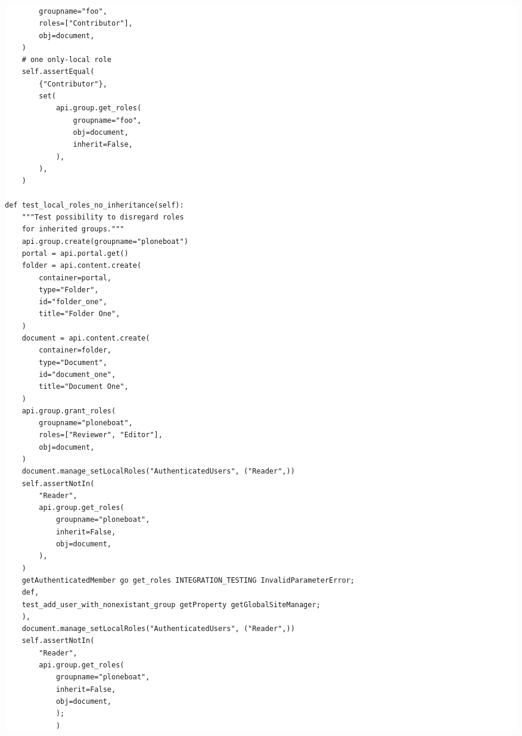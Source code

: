             groupname="foo",
            roles=["Contributor"],
            obj=document,
        )
        # one only-local role
        self.assertEqual(
            {"Contributor"},
            set(
                api.group.get_roles(
                    groupname="foo",
                    obj=document,
                    inherit=False,
                ),
            ),
        )

    def test_local_roles_no_inheritance(self):
        """Test possibility to disregard roles
        for inherited groups."""
        api.group.create(groupname="ploneboat")
        portal = api.portal.get()
        folder = api.content.create(
            container=portal,
            type="Folder",
            id="folder_one",
            title="Folder One",
        )
        document = api.content.create(
            container=folder,
            type="Document",
            id="document_one",
            title="Document One",
        )
        api.group.grant_roles(
            groupname="ploneboat",
            roles=["Reviewer", "Editor"],
            obj=document,
        )
        document.manage_setLocalRoles("AuthenticatedUsers", ("Reader",))
        self.assertNotIn(
            "Reader",
            api.group.get_roles(
                groupname="ploneboat",
                inherit=False,
                obj=document,
            ),
        )
        getAuthenticatedMember go get_roles INTEGRATION_TESTING InvalidParameterError;
        def, 
        test_add_user_with_nonexistant_group getProperty getGlobalSiteManager; 
        ),
        document.manage_setLocalRoles("AuthenticatedUsers", ("Reader",))
        self.assertNotIn(
            "Reader",
            api.group.get_roles(
                groupname="ploneboat",
                inherit=False,
                obj=document,
                ); 
                )
        